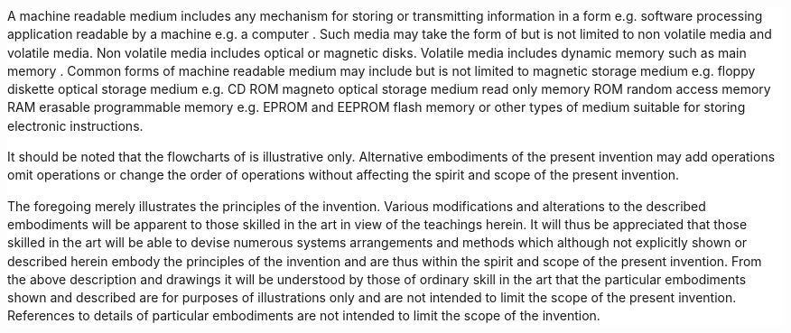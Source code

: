 A machine readable medium includes any mechanism for storing or transmitting information in a form e.g. software processing application readable by a machine e.g. a computer . Such media may take the form of but is not limited to non volatile media and volatile media. Non volatile media includes optical or magnetic disks. Volatile media includes dynamic memory such as main memory . Common forms of machine readable medium may include but is not limited to magnetic storage medium e.g. floppy diskette optical storage medium e.g. CD ROM magneto optical storage medium read only memory ROM random access memory RAM erasable programmable memory e.g. EPROM and EEPROM flash memory or other types of medium suitable for storing electronic instructions.

It should be noted that the flowcharts of is illustrative only. Alternative embodiments of the present invention may add operations omit operations or change the order of operations without affecting the spirit and scope of the present invention.

The foregoing merely illustrates the principles of the invention. Various modifications and alterations to the described embodiments will be apparent to those skilled in the art in view of the teachings herein. It will thus be appreciated that those skilled in the art will be able to devise numerous systems arrangements and methods which although not explicitly shown or described herein embody the principles of the invention and are thus within the spirit and scope of the present invention. From the above description and drawings it will be understood by those of ordinary skill in the art that the particular embodiments shown and described are for purposes of illustrations only and are not intended to limit the scope of the present invention. References to details of particular embodiments are not intended to limit the scope of the invention.

